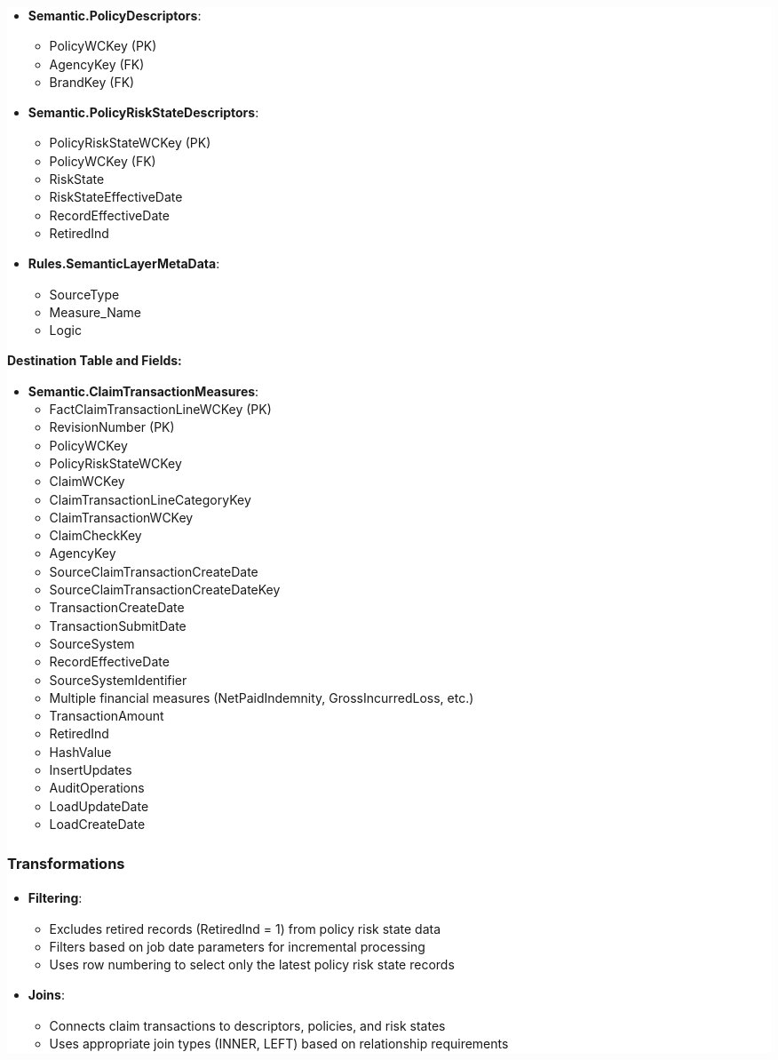 - **Semantic.PolicyDescriptors**:
  - PolicyWCKey (PK)
  - AgencyKey (FK)
  - BrandKey (FK)

- **Semantic.PolicyRiskStateDescriptors**:
  - PolicyRiskStateWCKey (PK)
  - PolicyWCKey (FK)
  - RiskState
  - RiskStateEffectiveDate
  - RecordEffectiveDate
  - RetiredInd

- **Rules.SemanticLayerMetaData**:
  - SourceType
  - Measure_Name
  - Logic

**Destination Table and Fields:**
- **Semantic.ClaimTransactionMeasures**:
  - FactClaimTransactionLineWCKey (PK)
  - RevisionNumber (PK)
  - PolicyWCKey
  - PolicyRiskStateWCKey
  - ClaimWCKey
  - ClaimTransactionLineCategoryKey
  - ClaimTransactionWCKey
  - ClaimCheckKey
  - AgencyKey
  - SourceClaimTransactionCreateDate
  - SourceClaimTransactionCreateDateKey
  - TransactionCreateDate
  - TransactionSubmitDate
  - SourceSystem
  - RecordEffectiveDate
  - SourceSystemIdentifier
  - Multiple financial measures (NetPaidIndemnity, GrossIncurredLoss, etc.)
  - TransactionAmount
  - RetiredInd
  - HashValue
  - InsertUpdates
  - AuditOperations
  - LoadUpdateDate
  - LoadCreateDate

### Transformations
- **Filtering**:
  - Excludes retired records (RetiredInd = 1) from policy risk state data
  - Filters based on job date parameters for incremental processing
  - Uses row numbering to select only the latest policy risk state records

- **Joins**:
  - Connects claim transactions to descriptors, policies, and risk states
  - Uses appropriate join types (INNER, LEFT) based on relationship requirements

